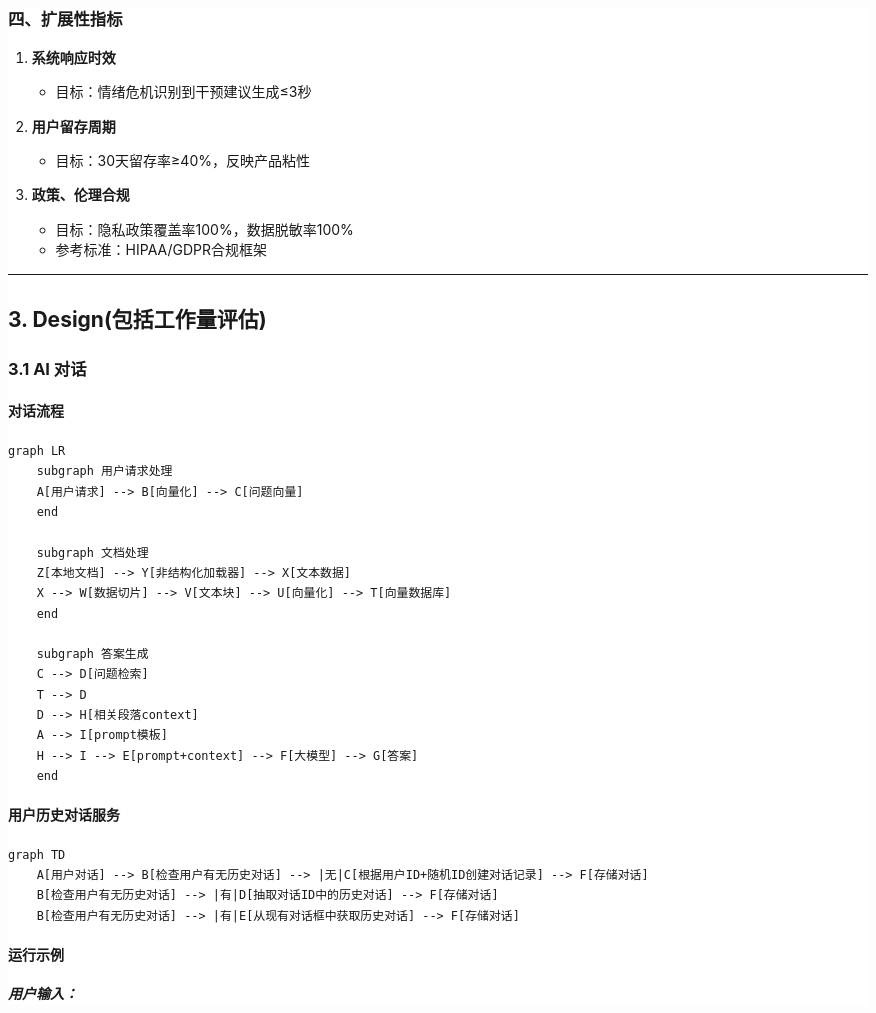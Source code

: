 
### **四、扩展性指标**

1. **系统响应时效**  
   - 目标：情绪危机识别到干预建议生成≤3秒

2. **用户留存周期**  
   - 目标：30天留存率≥40%，反映产品粘性

3. **政策、伦理合规**  
   - 目标：隐私政策覆盖率100%，数据脱敏率100%  
   - 参考标准：HIPAA/GDPR合规框架

---

## 3. Design(包括工作量评估)

### 3.1 AI 对话

#### 对话流程



```mermaid
graph LR
    subgraph 用户请求处理
    A[用户请求] --> B[向量化] --> C[问题向量]
    end

    subgraph 文档处理
    Z[本地文档] --> Y[非结构化加载器] --> X[文本数据]
    X --> W[数据切片] --> V[文本块] --> U[向量化] --> T[向量数据库]
    end

    subgraph 答案生成
    C --> D[问题检索]
    T --> D
    D --> H[相关段落context]
    A --> I[prompt模板]
    H --> I --> E[prompt+context] --> F[大模型] --> G[答案]
    end
```

#### 用户历史对话服务

```mermaid
graph TD
	A[用户对话] --> B[检查用户有无历史对话] --> |无|C[根据用户ID+随机ID创建对话记录] --> F[存储对话]
	B[检查用户有无历史对话] --> |有|D[抽取对话ID中的历史对话] --> F[存储对话]
	B[检查用户有无历史对话] --> |有|E[从现有对话框中获取历史对话] --> F[存储对话]
```

#### 运行示例

##### 用户输入：
